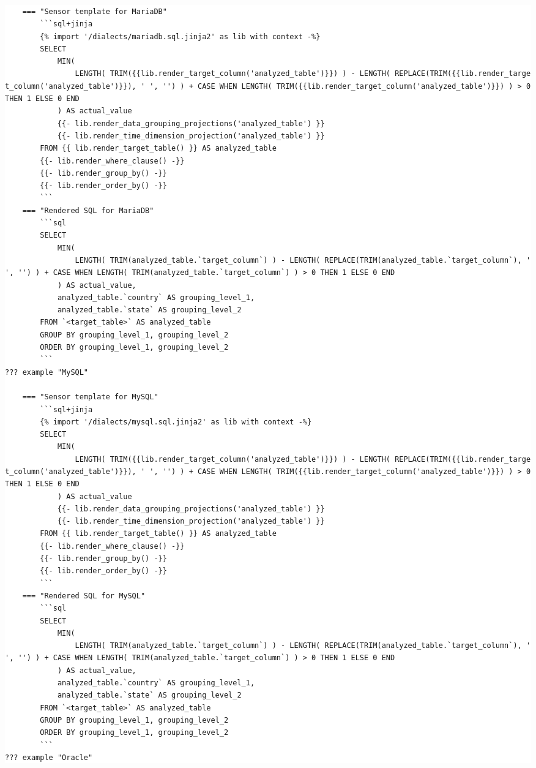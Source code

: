         === "Sensor template for MariaDB"
            ```sql+jinja
            {% import '/dialects/mariadb.sql.jinja2' as lib with context -%}
            SELECT
                MIN(
                    LENGTH( TRIM({{lib.render_target_column('analyzed_table')}}) ) - LENGTH( REPLACE(TRIM({{lib.render_target_column('analyzed_table')}}), ' ', '') ) + CASE WHEN LENGTH( TRIM({{lib.render_target_column('analyzed_table')}}) ) > 0 THEN 1 ELSE 0 END
                ) AS actual_value
                {{- lib.render_data_grouping_projections('analyzed_table') }}
                {{- lib.render_time_dimension_projection('analyzed_table') }}
            FROM {{ lib.render_target_table() }} AS analyzed_table
            {{- lib.render_where_clause() -}}
            {{- lib.render_group_by() -}}
            {{- lib.render_order_by() -}}
            ```
        === "Rendered SQL for MariaDB"
            ```sql
            SELECT
                MIN(
                    LENGTH( TRIM(analyzed_table.`target_column`) ) - LENGTH( REPLACE(TRIM(analyzed_table.`target_column`), ' ', '') ) + CASE WHEN LENGTH( TRIM(analyzed_table.`target_column`) ) > 0 THEN 1 ELSE 0 END
                ) AS actual_value,
                analyzed_table.`country` AS grouping_level_1,
                analyzed_table.`state` AS grouping_level_2
            FROM `<target_table>` AS analyzed_table
            GROUP BY grouping_level_1, grouping_level_2
            ORDER BY grouping_level_1, grouping_level_2
            ```
    ??? example "MySQL"

        === "Sensor template for MySQL"
            ```sql+jinja
            {% import '/dialects/mysql.sql.jinja2' as lib with context -%}
            SELECT
                MIN(
                    LENGTH( TRIM({{lib.render_target_column('analyzed_table')}}) ) - LENGTH( REPLACE(TRIM({{lib.render_target_column('analyzed_table')}}), ' ', '') ) + CASE WHEN LENGTH( TRIM({{lib.render_target_column('analyzed_table')}}) ) > 0 THEN 1 ELSE 0 END
                ) AS actual_value
                {{- lib.render_data_grouping_projections('analyzed_table') }}
                {{- lib.render_time_dimension_projection('analyzed_table') }}
            FROM {{ lib.render_target_table() }} AS analyzed_table
            {{- lib.render_where_clause() -}}
            {{- lib.render_group_by() -}}
            {{- lib.render_order_by() -}}
            ```
        === "Rendered SQL for MySQL"
            ```sql
            SELECT
                MIN(
                    LENGTH( TRIM(analyzed_table.`target_column`) ) - LENGTH( REPLACE(TRIM(analyzed_table.`target_column`), ' ', '') ) + CASE WHEN LENGTH( TRIM(analyzed_table.`target_column`) ) > 0 THEN 1 ELSE 0 END
                ) AS actual_value,
                analyzed_table.`country` AS grouping_level_1,
                analyzed_table.`state` AS grouping_level_2
            FROM `<target_table>` AS analyzed_table
            GROUP BY grouping_level_1, grouping_level_2
            ORDER BY grouping_level_1, grouping_level_2
            ```
    ??? example "Oracle"
